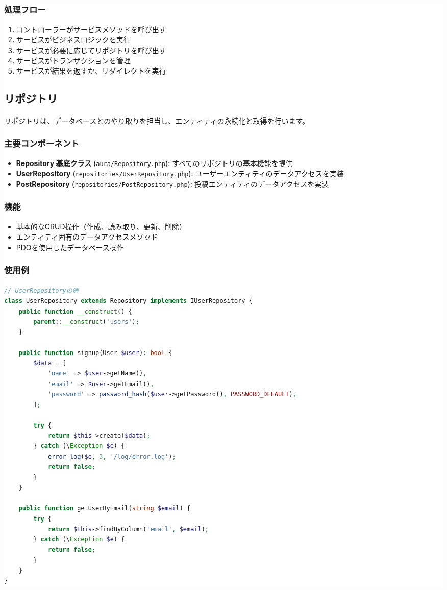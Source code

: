 ```php
```

### 処理フロー

1. コントローラーがサービスメソッドを呼び出す
2. サービスがビジネスロジックを実行
3. サービスが必要に応じてリポジトリを呼び出す
4. サービスがトランザクションを管理
5. サービスが結果を返すか、リダイレクトを実行

## リポジトリ

リポジトリは、データベースとのやり取りを担当し、エンティティの永続化と取得を行います。

### 主要コンポーネント

- **Repository 基底クラス** (`aura/Repository.php`): すべてのリポジトリの基本機能を提供
- **UserRepository** (`repositories/UserRepository.php`): ユーザーエンティティのデータアクセスを実装
- **PostRepository** (`repositories/PostRepository.php`): 投稿エンティティのデータアクセスを実装

### 機能

- 基本的なCRUD操作（作成、読み取り、更新、削除）
- エンティティ固有のデータアクセスメソッド
- PDOを使用したデータベース操作

### 使用例

```php
// UserRepositoryの例
class UserRepository extends Repository implements IUserRepository {
    public function __construct() {
        parent::__construct('users');
    }

    public function signup(User $user): bool {
        $data = [
            'name' => $user->getName(),
            'email' => $user->getEmail(),
            'password' => password_hash($user->getPassword(), PASSWORD_DEFAULT),
        ];

        try {
            return $this->create($data);
        } catch (\Exception $e) {
            error_log($e, 3, '/log/error.log');
            return false;
        }
    }

    public function getUserByEmail(string $email) {
        try {
            return $this->findByColumn('email', $email);
        } catch (\Exception $e) {
            return false;
        }
    }
}
```
